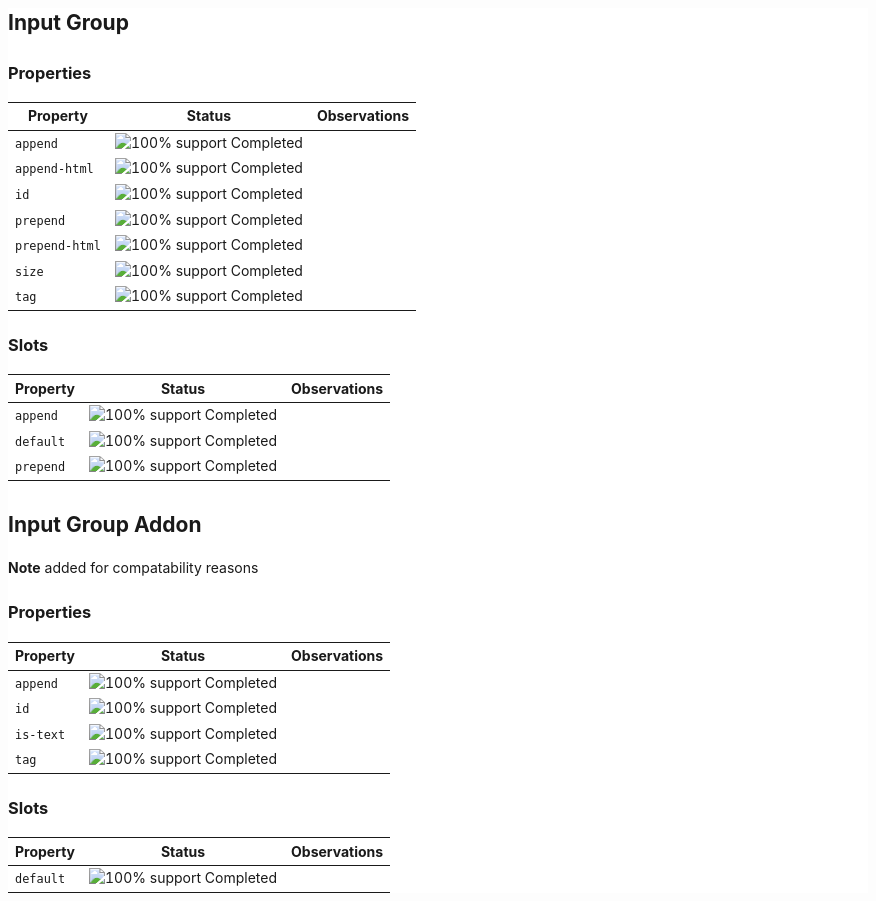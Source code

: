 ## Input Group

### Properties

| Property       | Status                                                                                           | Observations |
| -------------- | ------------------------------------------------------------------------------------------------ | ------------ |
| `append`       | ![100% support](https://us-central1-progress-markdown.cloudfunctions.net/progress/100) Completed |              |
| `append-html`  | ![100% support](https://us-central1-progress-markdown.cloudfunctions.net/progress/100) Completed |              |
| `id`           | ![100% support](https://us-central1-progress-markdown.cloudfunctions.net/progress/100) Completed |              |
| `prepend`      | ![100% support](https://us-central1-progress-markdown.cloudfunctions.net/progress/100) Completed |              |
| `prepend-html` | ![100% support](https://us-central1-progress-markdown.cloudfunctions.net/progress/100) Completed |              |
| `size`         | ![100% support](https://us-central1-progress-markdown.cloudfunctions.net/progress/100) Completed |              |
| `tag`          | ![100% support](https://us-central1-progress-markdown.cloudfunctions.net/progress/100) Completed |              |

### Slots

| Property  | Status                                                                                           | Observations |
| --------- | ------------------------------------------------------------------------------------------------ | ------------ |
| `append`  | ![100% support](https://us-central1-progress-markdown.cloudfunctions.net/progress/100) Completed |              |
| `default` | ![100% support](https://us-central1-progress-markdown.cloudfunctions.net/progress/100) Completed |              |
| `prepend` | ![100% support](https://us-central1-progress-markdown.cloudfunctions.net/progress/100) Completed |              |

## Input Group Addon

**Note** added for compatability reasons

### Properties

| Property  | Status                                                                                           | Observations |
| --------- | ------------------------------------------------------------------------------------------------ | ------------ |
| `append`  | ![100% support](https://us-central1-progress-markdown.cloudfunctions.net/progress/100) Completed |              |
| `id`      | ![100% support](https://us-central1-progress-markdown.cloudfunctions.net/progress/100) Completed |              |
| `is-text` | ![100% support](https://us-central1-progress-markdown.cloudfunctions.net/progress/100) Completed |              |
| `tag`     | ![100% support](https://us-central1-progress-markdown.cloudfunctions.net/progress/100) Completed |              |

### Slots

| Property  | Status                                                                                           | Observations |
| --------- | ------------------------------------------------------------------------------------------------ | ------------ |
| `default` | ![100% support](https://us-central1-progress-markdown.cloudfunctions.net/progress/100) Completed |              |
